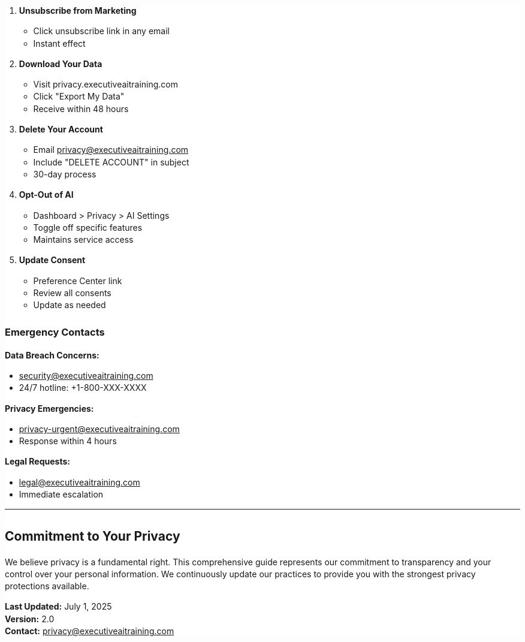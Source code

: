 1. **Unsubscribe from Marketing**
   - Click unsubscribe link in any email
   - Instant effect

2. **Download Your Data**
   - Visit privacy.executiveaitraining.com
   - Click "Export My Data"
   - Receive within 48 hours

3. **Delete Your Account**
   - Email privacy@executiveaitraining.com
   - Include "DELETE ACCOUNT" in subject
   - 30-day process

4. **Opt-Out of AI**
   - Dashboard > Privacy > AI Settings
   - Toggle off specific features
   - Maintains service access

5. **Update Consent**
   - Preference Center link
   - Review all consents
   - Update as needed

### Emergency Contacts

**Data Breach Concerns:**
- security@executiveaitraining.com
- 24/7 hotline: +1-800-XXX-XXXX

**Privacy Emergencies:**
- privacy-urgent@executiveaitraining.com
- Response within 4 hours

**Legal Requests:**
- legal@executiveaitraining.com
- Immediate escalation

---

## Commitment to Your Privacy

We believe privacy is a fundamental right. This comprehensive guide represents our commitment to transparency and your control over your personal information. We continuously update our practices to provide you with the strongest privacy protections available.

**Last Updated:** July 1, 2025  
**Version:** 2.0  
**Contact:** privacy@executiveaitraining.com